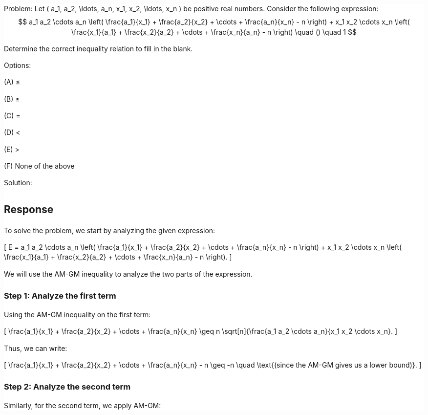 
Problem: Let \( a_1, a_2, \ldots, a_n, x_1, x_2, \ldots, x_n \) be positive real numbers. Consider the following expression:
$$
a_1 a_2 \cdots a_n \left( \frac{a_1}{x_1} + \frac{a_2}{x_2} + \cdots + \frac{a_n}{x_n} - n \right) + x_1 x_2 \cdots x_n \left( \frac{x_1}{a_1} + \frac{x_2}{a_2} + \cdots + \frac{x_n}{a_n} - n \right) \quad () \quad 1
$$

Determine the correct inequality relation to fill in the blank.

Options:

(A) $\leq$ 

(B) $\geq$

(C) $=$ 

(D) $<$

(E) $>$

(F) None of the above

Solution:

## Response

To solve the problem, we start by analyzing the given expression:

\[
E = a_1 a_2 \cdots a_n \left( \frac{a_1}{x_1} + \frac{a_2}{x_2} + \cdots + \frac{a_n}{x_n} - n \right) + x_1 x_2 \cdots x_n \left( \frac{x_1}{a_1} + \frac{x_2}{a_2} + \cdots + \frac{x_n}{a_n} - n \right).
\]

We will use the AM-GM inequality to analyze the two parts of the expression.

### Step 1: Analyze the first term

Using the AM-GM inequality on the first term:

\[
\frac{a_1}{x_1} + \frac{a_2}{x_2} + \cdots + \frac{a_n}{x_n} \geq n \sqrt[n]{\frac{a_1 a_2 \cdots a_n}{x_1 x_2 \cdots x_n}.
\]

Thus, we can write:

\[
\frac{a_1}{x_1} + \frac{a_2}{x_2} + \cdots + \frac{a_n}{x_n} - n \geq -n \quad \text{(since the AM-GM gives us a lower bound)}.
\]

### Step 2: Analyze the second term

Similarly, for the second term, we apply AM-GM:
